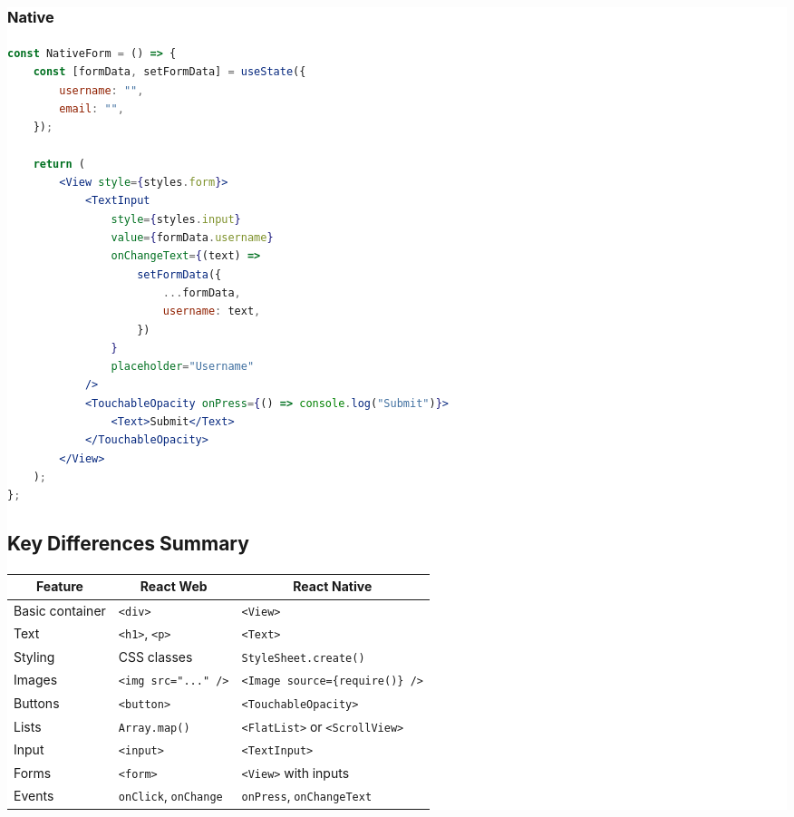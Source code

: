 ### Native

```jsx
const NativeForm = () => {
    const [formData, setFormData] = useState({
        username: "",
        email: "",
    });

    return (
        <View style={styles.form}>
            <TextInput
                style={styles.input}
                value={formData.username}
                onChangeText={(text) =>
                    setFormData({
                        ...formData,
                        username: text,
                    })
                }
                placeholder="Username"
            />
            <TouchableOpacity onPress={() => console.log("Submit")}>
                <Text>Submit</Text>
            </TouchableOpacity>
        </View>
    );
};
```

## Key Differences Summary

| Feature         | React Web            | React Native                 |
|----------------|----------------------|------------------------------|
| Basic container| `<div>`              | `<View>`                     |
| Text           | `<h1>`, `<p>`        | `<Text>`                     |
| Styling        | CSS classes          | `StyleSheet.create()`        |
| Images         | `<img src="..." />`  | `<Image source={require()} />`|
| Buttons        | `<button>`           | `<TouchableOpacity>`         |
| Lists          | `Array.map()`        | `<FlatList>` or `<ScrollView>`|
| Input          | `<input>`            | `<TextInput>`                |
| Forms          | `<form>`             | `<View>` with inputs         |
| Events         | `onClick`, `onChange`| `onPress`, `onChangeText`    |

